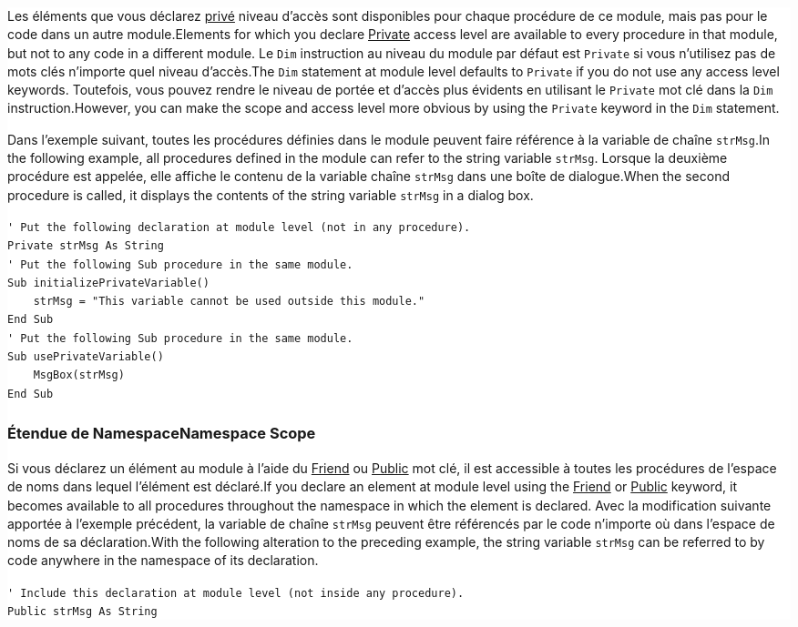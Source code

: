  <span data-ttu-id="a6437-157">Les éléments que vous déclarez [privé](../../../../visual-basic/language-reference/modifiers/private.md) niveau d’accès sont disponibles pour chaque procédure de ce module, mais pas pour le code dans un autre module.</span><span class="sxs-lookup"><span data-stu-id="a6437-157">Elements for which you declare [Private](../../../../visual-basic/language-reference/modifiers/private.md) access level are available to every procedure in that module, but not to any code in a different module.</span></span> <span data-ttu-id="a6437-158">Le `Dim` instruction au niveau du module par défaut est `Private` si vous n’utilisez pas de mots clés n’importe quel niveau d’accès.</span><span class="sxs-lookup"><span data-stu-id="a6437-158">The `Dim` statement at module level defaults to `Private` if you do not use any access level keywords.</span></span> <span data-ttu-id="a6437-159">Toutefois, vous pouvez rendre le niveau de portée et d’accès plus évidents en utilisant le `Private` mot clé dans la `Dim` instruction.</span><span class="sxs-lookup"><span data-stu-id="a6437-159">However, you can make the scope and access level more obvious by using the `Private` keyword in the `Dim` statement.</span></span>  
  
 <span data-ttu-id="a6437-160">Dans l’exemple suivant, toutes les procédures définies dans le module peuvent faire référence à la variable de chaîne `strMsg`.</span><span class="sxs-lookup"><span data-stu-id="a6437-160">In the following example, all procedures defined in the module can refer to the string variable `strMsg`.</span></span> <span data-ttu-id="a6437-161">Lorsque la deuxième procédure est appelée, elle affiche le contenu de la variable chaîne `strMsg` dans une boîte de dialogue.</span><span class="sxs-lookup"><span data-stu-id="a6437-161">When the second procedure is called, it displays the contents of the string variable `strMsg` in a dialog box.</span></span>  
  
```  
' Put the following declaration at module level (not in any procedure).  
Private strMsg As String  
' Put the following Sub procedure in the same module.  
Sub initializePrivateVariable()  
    strMsg = "This variable cannot be used outside this module."  
End Sub  
' Put the following Sub procedure in the same module.  
Sub usePrivateVariable()  
    MsgBox(strMsg)  
End Sub  
```  
  
### <a name="namespace-scope"></a><span data-ttu-id="a6437-162">Étendue de Namespace</span><span class="sxs-lookup"><span data-stu-id="a6437-162">Namespace Scope</span></span>  
 <span data-ttu-id="a6437-163">Si vous déclarez un élément au module à l’aide du [Friend](../../../../visual-basic/language-reference/modifiers/friend.md) ou [Public](../../../../visual-basic/language-reference/modifiers/public.md) mot clé, il est accessible à toutes les procédures de l’espace de noms dans lequel l’élément est déclaré.</span><span class="sxs-lookup"><span data-stu-id="a6437-163">If you declare an element at module level using the [Friend](../../../../visual-basic/language-reference/modifiers/friend.md) or [Public](../../../../visual-basic/language-reference/modifiers/public.md) keyword, it becomes available to all procedures throughout the namespace in which the element is declared.</span></span> <span data-ttu-id="a6437-164">Avec la modification suivante apportée à l’exemple précédent, la variable de chaîne `strMsg` peuvent être référencés par le code n’importe où dans l’espace de noms de sa déclaration.</span><span class="sxs-lookup"><span data-stu-id="a6437-164">With the following alteration to the preceding example, the string variable `strMsg` can be referred to by code anywhere in the namespace of its declaration.</span></span>  
  
```  
' Include this declaration at module level (not inside any procedure).  
Public strMsg As String  
```  
  